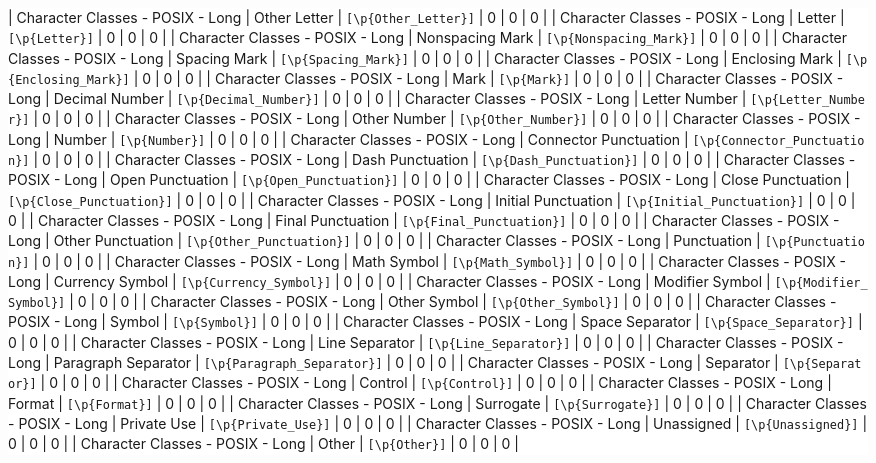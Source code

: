 | Character Classes - POSIX - Long  | Other Letter          | `[\p{Other_Letter}]`          | 0      | 0      | 0       |
| Character Classes - POSIX - Long  | Letter                | `[\p{Letter}]`                | 0      | 0      | 0       |
| Character Classes - POSIX - Long  | Nonspacing Mark       | `[\p{Nonspacing_Mark}]`       | 0      | 0      | 0       |
| Character Classes - POSIX - Long  | Spacing Mark          | `[\p{Spacing_Mark}]`          | 0      | 0      | 0       |
| Character Classes - POSIX - Long  | Enclosing Mark        | `[\p{Enclosing_Mark}]`        | 0      | 0      | 0       |
| Character Classes - POSIX - Long  | Mark                  | `[\p{Mark}]`                  | 0      | 0      | 0       |
| Character Classes - POSIX - Long  | Decimal Number        | `[\p{Decimal_Number}]`        | 0      | 0      | 0       |
| Character Classes - POSIX - Long  | Letter Number         | `[\p{Letter_Number}]`         | 0      | 0      | 0       |
| Character Classes - POSIX - Long  | Other Number          | `[\p{Other_Number}]`          | 0      | 0      | 0       |
| Character Classes - POSIX - Long  | Number                | `[\p{Number}]`                | 0      | 0      | 0       |
| Character Classes - POSIX - Long  | Connector Punctuation | `[\p{Connector_Punctuation}]` | 0      | 0      | 0       |
| Character Classes - POSIX - Long  | Dash Punctuation      | `[\p{Dash_Punctuation}]`      | 0      | 0      | 0       |
| Character Classes - POSIX - Long  | Open Punctuation      | `[\p{Open_Punctuation}]`      | 0      | 0      | 0       |
| Character Classes - POSIX - Long  | Close Punctuation     | `[\p{Close_Punctuation}]`     | 0      | 0      | 0       |
| Character Classes - POSIX - Long  | Initial Punctuation   | `[\p{Initial_Punctuation}]`   | 0      | 0      | 0       |
| Character Classes - POSIX - Long  | Final Punctuation     | `[\p{Final_Punctuation}]`     | 0      | 0      | 0       |
| Character Classes - POSIX - Long  | Other Punctuation     | `[\p{Other_Punctuation}]`     | 0      | 0      | 0       |
| Character Classes - POSIX - Long  | Punctuation           | `[\p{Punctuation}]`           | 0      | 0      | 0       |
| Character Classes - POSIX - Long  | Math Symbol           | `[\p{Math_Symbol}]`           | 0      | 0      | 0       |
| Character Classes - POSIX - Long  | Currency Symbol       | `[\p{Currency_Symbol}]`       | 0      | 0      | 0       |
| Character Classes - POSIX - Long  | Modifier Symbol       | `[\p{Modifier_Symbol}]`       | 0      | 0      | 0       |
| Character Classes - POSIX - Long  | Other Symbol          | `[\p{Other_Symbol}]`          | 0      | 0      | 0       |
| Character Classes - POSIX - Long  | Symbol                | `[\p{Symbol}]`                | 0      | 0      | 0       |
| Character Classes - POSIX - Long  | Space Separator       | `[\p{Space_Separator}]`       | 0      | 0      | 0       |
| Character Classes - POSIX - Long  | Line Separator        | `[\p{Line_Separator}]`        | 0      | 0      | 0       |
| Character Classes - POSIX - Long  | Paragraph Separator   | `[\p{Paragraph_Separator}]`   | 0      | 0      | 0       |
| Character Classes - POSIX - Long  | Separator             | `[\p{Separator}]`             | 0      | 0      | 0       |
| Character Classes - POSIX - Long  | Control               | `[\p{Control}]`               | 0      | 0      | 0       |
| Character Classes - POSIX - Long  | Format                | `[\p{Format}]`                | 0      | 0      | 0       |
| Character Classes - POSIX - Long  | Surrogate             | `[\p{Surrogate}]`             | 0      | 0      | 0       |
| Character Classes - POSIX - Long  | Private Use           | `[\p{Private_Use}]`           | 0      | 0      | 0       |
| Character Classes - POSIX - Long  | Unassigned            | `[\p{Unassigned}]`            | 0      | 0      | 0       |
| Character Classes - POSIX - Long  | Other                 | `[\p{Other}]`                 | 0      | 0      | 0       |

